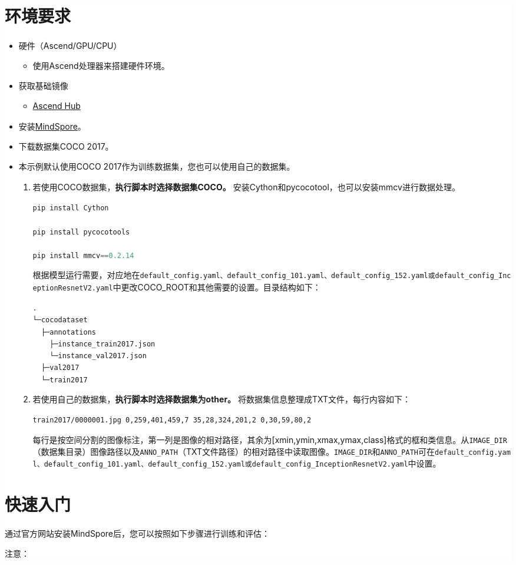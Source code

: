 # 环境要求

- 硬件（Ascend/GPU/CPU）

    - 使用Ascend处理器来搭建硬件环境。

- 获取基础镜像

    - [Ascend Hub](https://ascend.huawei.com/ascendhub/#/home)

- 安装[MindSpore](https://www.mindspore.cn/install)。

- 下载数据集COCO 2017。

- 本示例默认使用COCO 2017作为训练数据集，您也可以使用自己的数据集。

    1. 若使用COCO数据集，**执行脚本时选择数据集COCO。**
        安装Cython和pycocotool，也可以安装mmcv进行数据处理。

        ```python
        pip install Cython

        pip install pycocotools

        pip install mmcv==0.2.14
        ```

        根据模型运行需要，对应地在`default_config.yaml、default_config_101.yaml、default_config_152.yaml或default_config_InceptionResnetV2.yaml`中更改COCO_ROOT和其他需要的设置。目录结构如下：

        ```path
        .
        └─cocodataset
          ├─annotations
            ├─instance_train2017.json
            └─instance_val2017.json
          ├─val2017
          └─train2017

        ```

    2. 若使用自己的数据集，**执行脚本时选择数据集为other。**
        将数据集信息整理成TXT文件，每行内容如下：

        ```txt
        train2017/0000001.jpg 0,259,401,459,7 35,28,324,201,2 0,30,59,80,2
        ```

        每行是按空间分割的图像标注，第一列是图像的相对路径，其余为[xmin,ymin,xmax,ymax,class]格式的框和类信息。从`IMAGE_DIR`（数据集目录）图像路径以及`ANNO_PATH`（TXT文件路径）的相对路径中读取图像。`IMAGE_DIR`和`ANNO_PATH`可在`default_config.yaml、default_config_101.yaml、default_config_152.yaml或default_config_InceptionResnetV2.yaml`中设置。

# 快速入门

通过官方网站安装MindSpore后，您可以按照如下步骤进行训练和评估：

注意：
